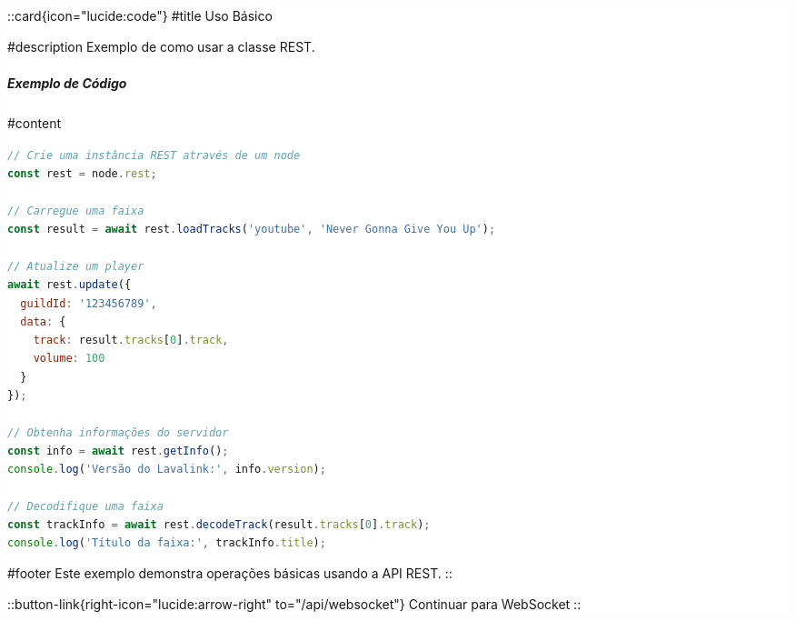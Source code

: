 ::card{icon="lucide:code"}
#title
Uso Básico

#description
Exemplo de como usar a classe REST.
<br>
<h5>Exemplo de Código</h5>

#content
```js
// Crie uma instância REST através de um node
const rest = node.rest;

// Carregue uma faixa
const result = await rest.loadTracks('youtube', 'Never Gonna Give You Up');

// Atualize um player
await rest.update({
  guildId: '123456789',
  data: {
    track: result.tracks[0].track,
    volume: 100
  }
});

// Obtenha informações do servidor
const info = await rest.getInfo();
console.log('Versão do Lavalink:', info.version);

// Decodifique uma faixa
const trackInfo = await rest.decodeTrack(result.tracks[0].track);
console.log('Título da faixa:', trackInfo.title);
```

#footer
Este exemplo demonstra operações básicas usando a API REST.
::

::button-link{right-icon="lucide:arrow-right" to="/api/websocket"}
  Continuar para WebSocket
:: 
